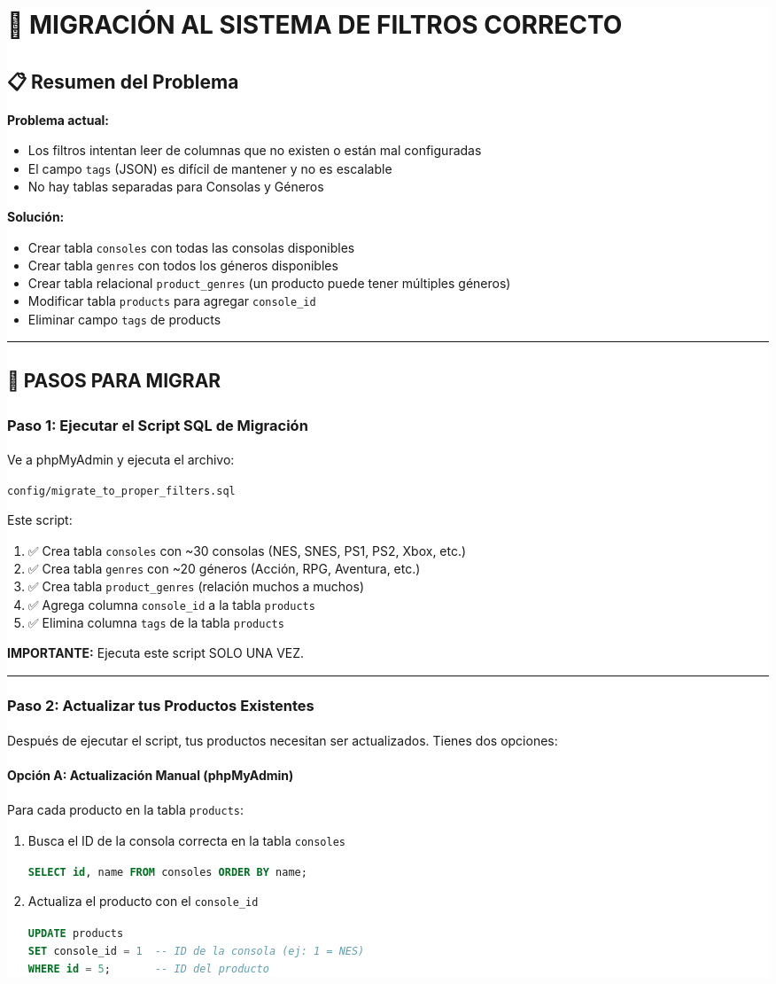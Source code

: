 # 🔧 MIGRACIÓN AL SISTEMA DE FILTROS CORRECTO

## 📋 Resumen del Problema

**Problema actual:**
- Los filtros intentan leer de columnas que no existen o están mal configuradas
- El campo `tags` (JSON) es difícil de mantener y no es escalable
- No hay tablas separadas para Consolas y Géneros

**Solución:**
- Crear tabla `consoles` con todas las consolas disponibles
- Crear tabla `genres` con todos los géneros disponibles
- Crear tabla relacional `product_genres` (un producto puede tener múltiples géneros)
- Modificar tabla `products` para agregar `console_id`
- Eliminar campo `tags` de products

---

## 🚀 PASOS PARA MIGRAR

### Paso 1: Ejecutar el Script SQL de Migración

Ve a phpMyAdmin y ejecuta el archivo:
```
config/migrate_to_proper_filters.sql
```

Este script:
1. ✅ Crea tabla `consoles` con ~30 consolas (NES, SNES, PS1, PS2, Xbox, etc.)
2. ✅ Crea tabla `genres` con ~20 géneros (Acción, RPG, Aventura, etc.)
3. ✅ Crea tabla `product_genres` (relación muchos a muchos)
4. ✅ Agrega columna `console_id` a la tabla `products`
5. ✅ Elimina columna `tags` de la tabla `products`

**IMPORTANTE:** Ejecuta este script SOLO UNA VEZ.

---

### Paso 2: Actualizar tus Productos Existentes

Después de ejecutar el script, tus productos necesitan ser actualizados. Tienes dos opciones:

#### Opción A: Actualización Manual (phpMyAdmin)

Para cada producto en la tabla `products`:

1. Busca el ID de la consola correcta en la tabla `consoles`
   ```sql
   SELECT id, name FROM consoles ORDER BY name;
   ```

2. Actualiza el producto con el `console_id`
   ```sql
   UPDATE products 
   SET console_id = 1  -- ID de la consola (ej: 1 = NES)
   WHERE id = 5;       -- ID del producto
   ```
